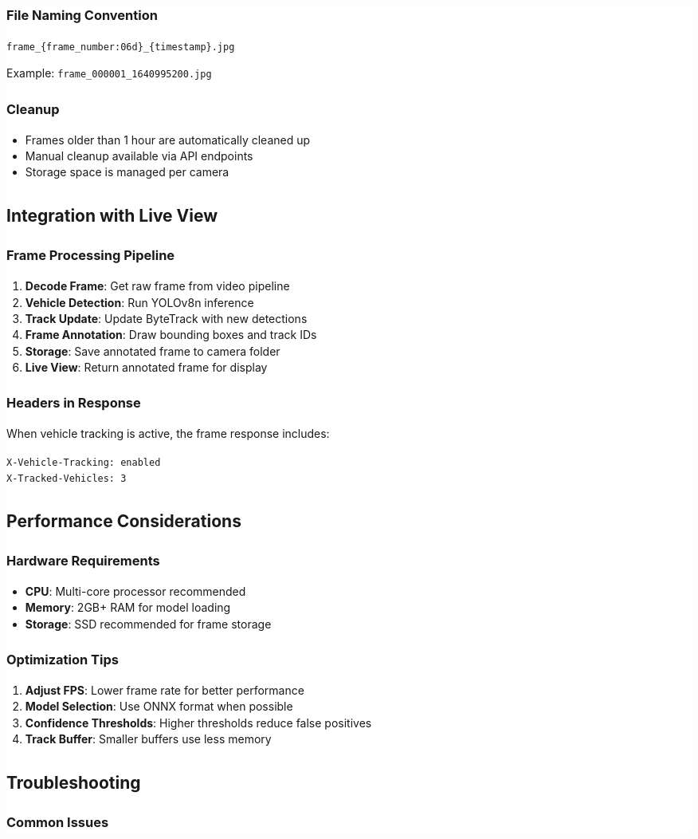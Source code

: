 ### File Naming Convention

```
frame_{frame_number:06d}_{timestamp}.jpg
```

Example: `frame_000001_1640995200.jpg`

### Cleanup

- Frames older than 1 hour are automatically cleaned up
- Manual cleanup available via API endpoints
- Storage space is managed per camera

## Integration with Live View

### Frame Processing Pipeline

1. **Decode Frame**: Get raw frame from video pipeline
2. **Vehicle Detection**: Run YOLOv8n inference
3. **Track Update**: Update ByteTrack with new detections
4. **Frame Annotation**: Draw bounding boxes and track IDs
5. **Storage**: Save annotated frame to camera folder
6. **Live View**: Return annotated frame for display

### Headers in Response

When vehicle tracking is active, the frame response includes:

```
X-Vehicle-Tracking: enabled
X-Tracked-Vehicles: 3
```

## Performance Considerations

### Hardware Requirements

- **CPU**: Multi-core processor recommended
- **Memory**: 2GB+ RAM for model loading
- **Storage**: SSD recommended for frame storage

### Optimization Tips

1. **Adjust FPS**: Lower frame rate for better performance
2. **Model Selection**: Use ONNX format when possible
3. **Confidence Thresholds**: Higher thresholds reduce false positives
4. **Track Buffer**: Smaller buffers use less memory

## Troubleshooting

### Common Issues
